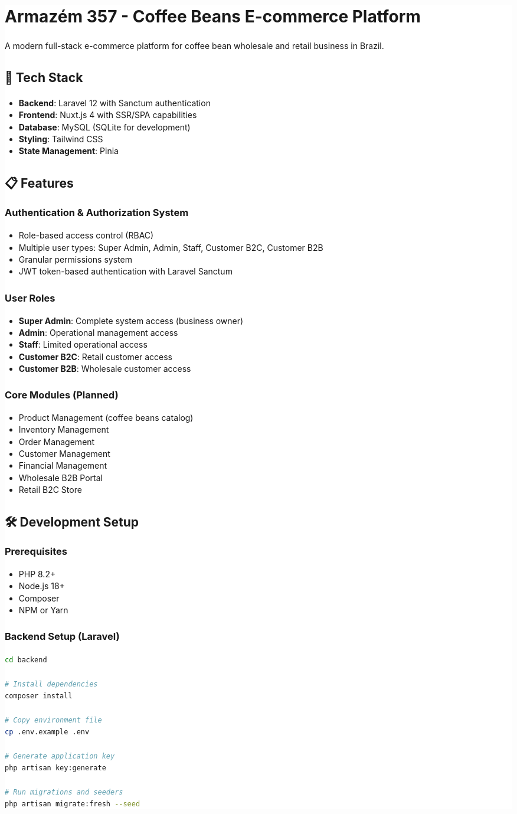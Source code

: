 # Armazém 357 - Coffee Beans E-commerce Platform

A modern full-stack e-commerce platform for coffee bean wholesale and retail business in Brazil.

## 🚀 Tech Stack

- **Backend**: Laravel 12 with Sanctum authentication
- **Frontend**: Nuxt.js 4 with SSR/SPA capabilities
- **Database**: MySQL (SQLite for development)
- **Styling**: Tailwind CSS
- **State Management**: Pinia

## 📋 Features

### Authentication & Authorization System
- Role-based access control (RBAC)
- Multiple user types: Super Admin, Admin, Staff, Customer B2C, Customer B2B
- Granular permissions system
- JWT token-based authentication with Laravel Sanctum

### User Roles
- **Super Admin**: Complete system access (business owner)
- **Admin**: Operational management access
- **Staff**: Limited operational access
- **Customer B2C**: Retail customer access
- **Customer B2B**: Wholesale customer access

### Core Modules (Planned)
- Product Management (coffee beans catalog)
- Inventory Management
- Order Management
- Customer Management
- Financial Management
- Wholesale B2B Portal
- Retail B2C Store

## 🛠️ Development Setup

### Prerequisites
- PHP 8.2+
- Node.js 18+
- Composer
- NPM or Yarn

### Backend Setup (Laravel)

```bash
cd backend

# Install dependencies
composer install

# Copy environment file
cp .env.example .env

# Generate application key
php artisan key:generate

# Run migrations and seeders
php artisan migrate:fresh --seed
```